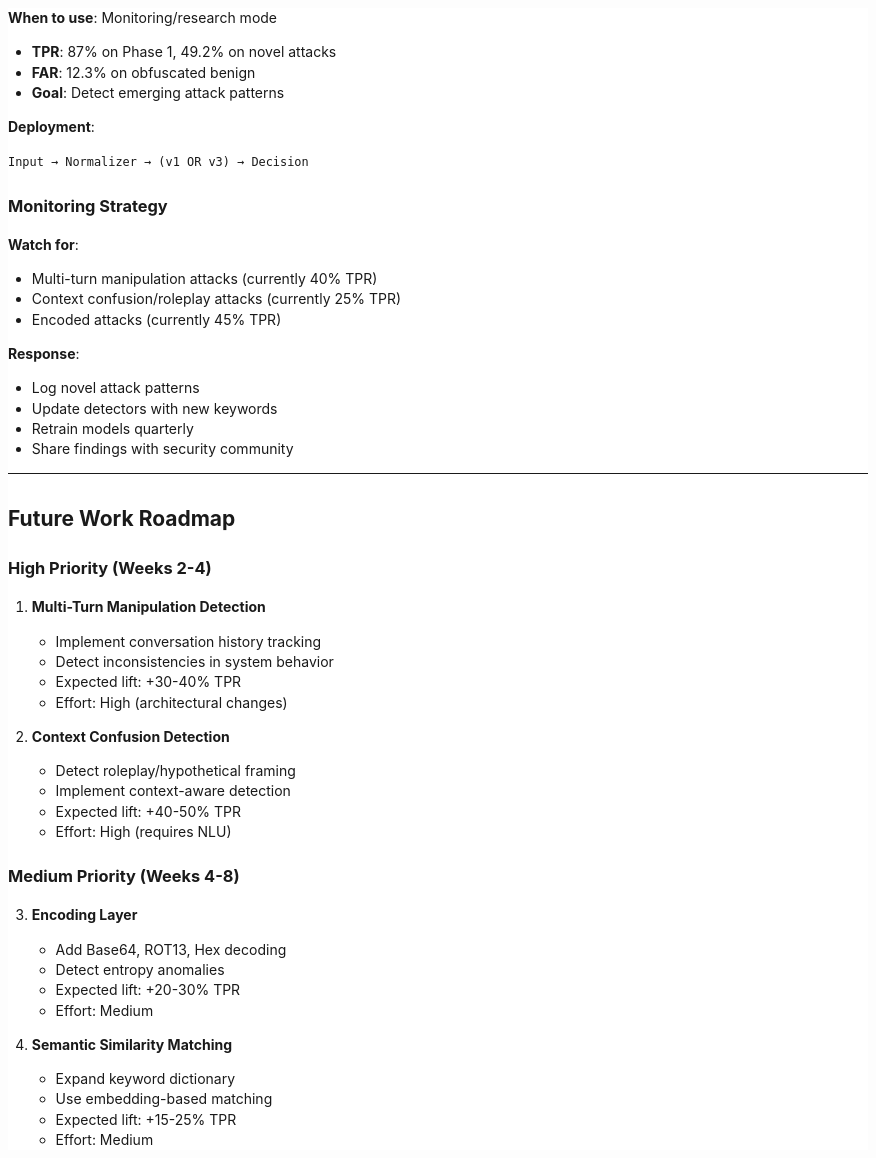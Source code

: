 **When to use**: Monitoring/research mode
- **TPR**: 87% on Phase 1, 49.2% on novel attacks
- **FAR**: 12.3% on obfuscated benign
- **Goal**: Detect emerging attack patterns

**Deployment**:
```
Input → Normalizer → (v1 OR v3) → Decision
```

### Monitoring Strategy

**Watch for**:
- Multi-turn manipulation attacks (currently 40% TPR)
- Context confusion/roleplay attacks (currently 25% TPR)
- Encoded attacks (currently 45% TPR)

**Response**:
- Log novel attack patterns
- Update detectors with new keywords
- Retrain models quarterly
- Share findings with security community

---

## Future Work Roadmap

### High Priority (Weeks 2-4)

1. **Multi-Turn Manipulation Detection**
   - Implement conversation history tracking
   - Detect inconsistencies in system behavior
   - Expected lift: +30-40% TPR
   - Effort: High (architectural changes)

2. **Context Confusion Detection**
   - Detect roleplay/hypothetical framing
   - Implement context-aware detection
   - Expected lift: +40-50% TPR
   - Effort: High (requires NLU)

### Medium Priority (Weeks 4-8)

3. **Encoding Layer**
   - Add Base64, ROT13, Hex decoding
   - Detect entropy anomalies
   - Expected lift: +20-30% TPR
   - Effort: Medium

4. **Semantic Similarity Matching**
   - Expand keyword dictionary
   - Use embedding-based matching
   - Expected lift: +15-25% TPR
   - Effort: Medium
